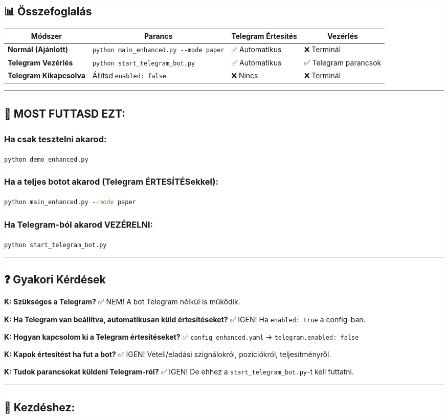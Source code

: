 
## 📊 Összefoglalás

| Módszer | Parancs | Telegram Értesítés | Vezérlés |
|---------|---------|-------------------|----------|
| **Normál (Ajánlott)** | `python main_enhanced.py --mode paper` | ✅ Automatikus | ❌ Terminál |
| **Telegram Vezérlés** | `python start_telegram_bot.py` | ✅ Automatikus | ✅ Telegram parancsok |
| **Telegram Kikapcsolva** | Állítsd `enabled: false` | ❌ Nincs | ❌ Terminál |

---

## 🚀 MOST FUTTASD EZT:

### Ha csak tesztelni akarod:
```cmd
python demo_enhanced.py
```

### Ha a teljes botot akarod (Telegram ÉRTESÍTÉSekkel):
```cmd
python main_enhanced.py --mode paper
```

### Ha Telegram-ból akarod VEZÉRELNI:
```cmd
python start_telegram_bot.py
```

---

## ❓ Gyakori Kérdések

**K: Szükséges a Telegram?**
✅ NEM! A bot Telegram nélkül is működik.

**K: Ha Telegram van beállítva, automatikusan küld értesítéseket?**
✅ IGEN! Ha `enabled: true` a config-ban.

**K: Hogyan kapcsolom ki a Telegram értesítéseket?**
✅ `config_enhanced.yaml` → `telegram.enabled: false`

**K: Kapok értesítést ha fut a bot?**
✅ IGEN! Vételi/eladási szignálokról, pozíciókról, teljesítményről.

**K: Tudok parancsokat küldeni Telegram-ról?**
✅ IGEN! De ehhez a `start_telegram_bot.py`-t kell futtatni.

---

## 🎉 Kezdéshez:
